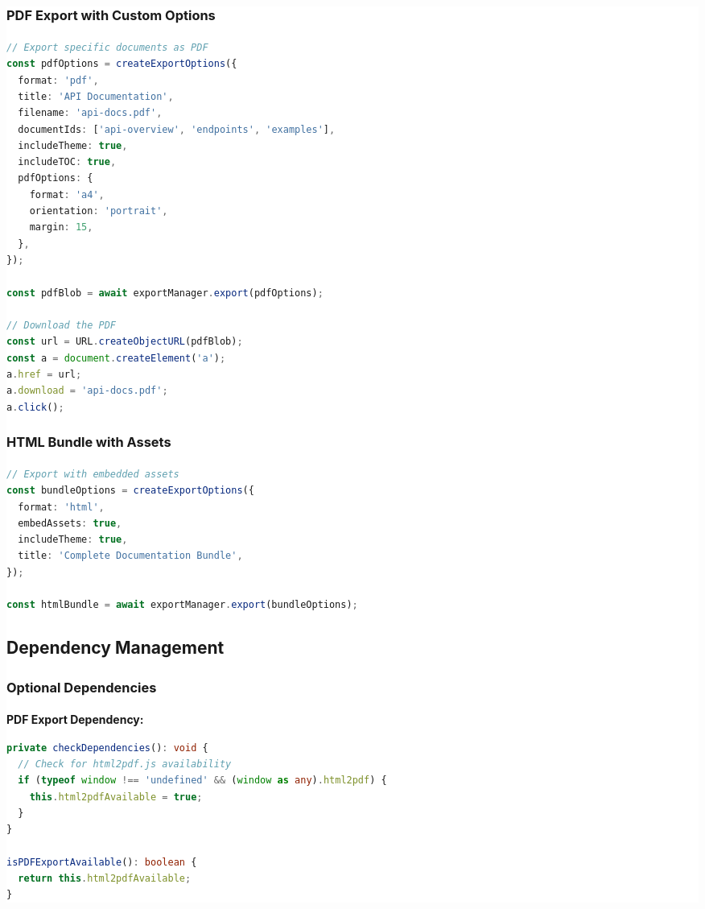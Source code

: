 ### PDF Export with Custom Options

```typescript
// Export specific documents as PDF
const pdfOptions = createExportOptions({
  format: 'pdf',
  title: 'API Documentation',
  filename: 'api-docs.pdf',
  documentIds: ['api-overview', 'endpoints', 'examples'],
  includeTheme: true,
  includeTOC: true,
  pdfOptions: {
    format: 'a4',
    orientation: 'portrait',
    margin: 15,
  },
});

const pdfBlob = await exportManager.export(pdfOptions);

// Download the PDF
const url = URL.createObjectURL(pdfBlob);
const a = document.createElement('a');
a.href = url;
a.download = 'api-docs.pdf';
a.click();
```

### HTML Bundle with Assets

```typescript
// Export with embedded assets
const bundleOptions = createExportOptions({
  format: 'html',
  embedAssets: true,
  includeTheme: true,
  title: 'Complete Documentation Bundle',
});

const htmlBundle = await exportManager.export(bundleOptions);
```

## Dependency Management

### Optional Dependencies

**PDF Export Dependency:**

```typescript
private checkDependencies(): void {
  // Check for html2pdf.js availability
  if (typeof window !== 'undefined' && (window as any).html2pdf) {
    this.html2pdfAvailable = true;
  }
}

isPDFExportAvailable(): boolean {
  return this.html2pdfAvailable;
}
```
